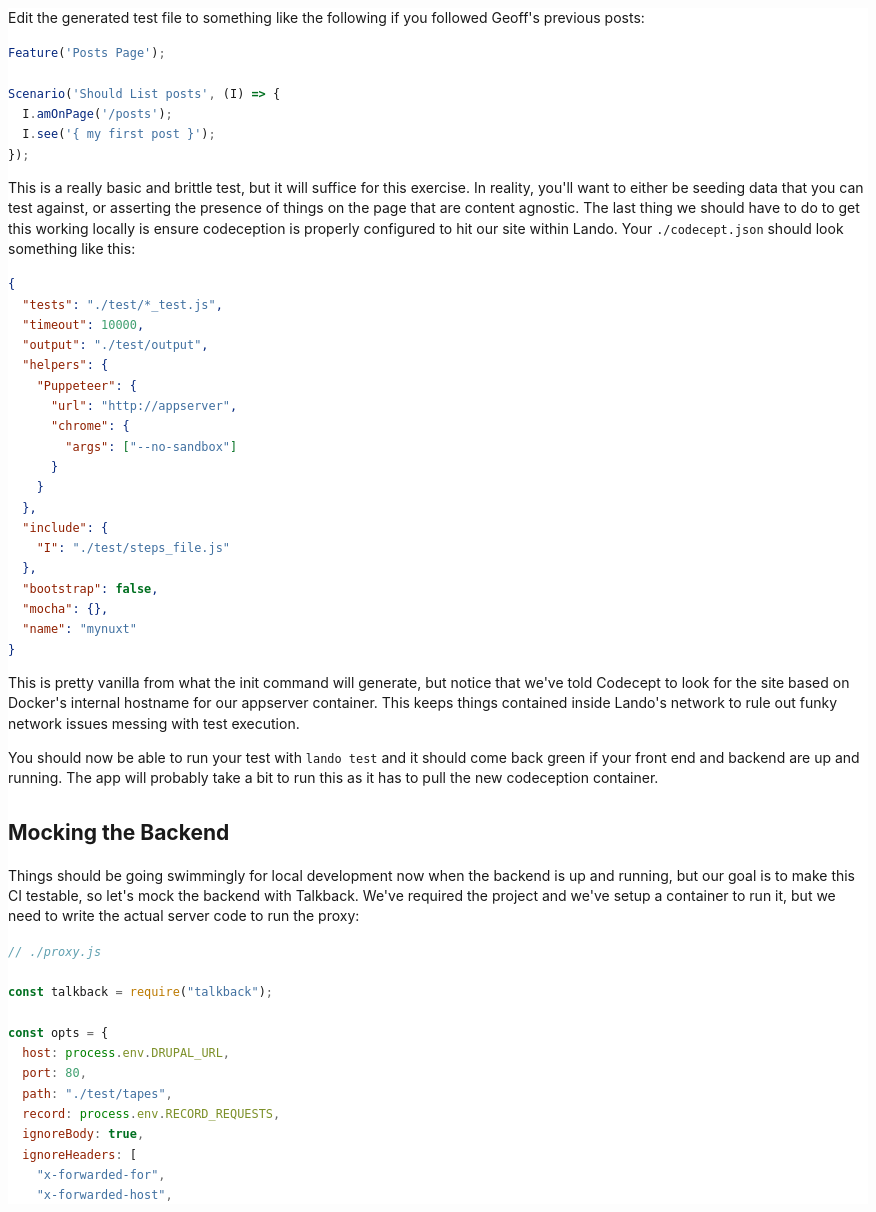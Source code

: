 Edit the generated test file to something like the following if you followed Geoff's previous posts:
```js
Feature('Posts Page');

Scenario('Should List posts', (I) => {
  I.amOnPage('/posts');
  I.see('{ my first post }');
});
```
This is a really basic and brittle test, but it will suffice for this exercise. In reality, you'll want to either be seeding data that you can test against, or asserting the presence of things on the page that are content agnostic.
The last thing we should have to do to get this working locally is ensure codeception is properly configured to hit our site within Lando. Your `./codecept.json` should look something like this:
```json
{
  "tests": "./test/*_test.js",
  "timeout": 10000,
  "output": "./test/output",
  "helpers": {
    "Puppeteer": {
      "url": "http://appserver",
      "chrome": {
        "args": ["--no-sandbox"]
      }
    }
  },
  "include": {
    "I": "./test/steps_file.js"
  },
  "bootstrap": false,
  "mocha": {},
  "name": "mynuxt"
}
```

This is pretty vanilla from what the init command will generate, but notice that we've told Codecept to look for the site based on Docker's internal hostname for our appserver container. This keeps things contained inside Lando's network to rule out funky network issues messing with test execution.

You should now be able to run your test with `lando test` and it should come back green if your front end and backend are up and running. The app will probably take a bit to run this as it has to pull the new codeception container.

## Mocking the Backend
Things should be going swimmingly for local development now when the backend is up and running, but our goal is to make this CI testable, so let's mock the backend with Talkback. We've required the project and we've setup a container to run it, but we need to write the actual server code to run the proxy:

```js
// ./proxy.js

const talkback = require("talkback");

const opts = {
  host: process.env.DRUPAL_URL,
  port: 80,
  path: "./test/tapes",
  record: process.env.RECORD_REQUESTS,
  ignoreBody: true,
  ignoreHeaders: [
    "x-forwarded-for",
    "x-forwarded-host",
```